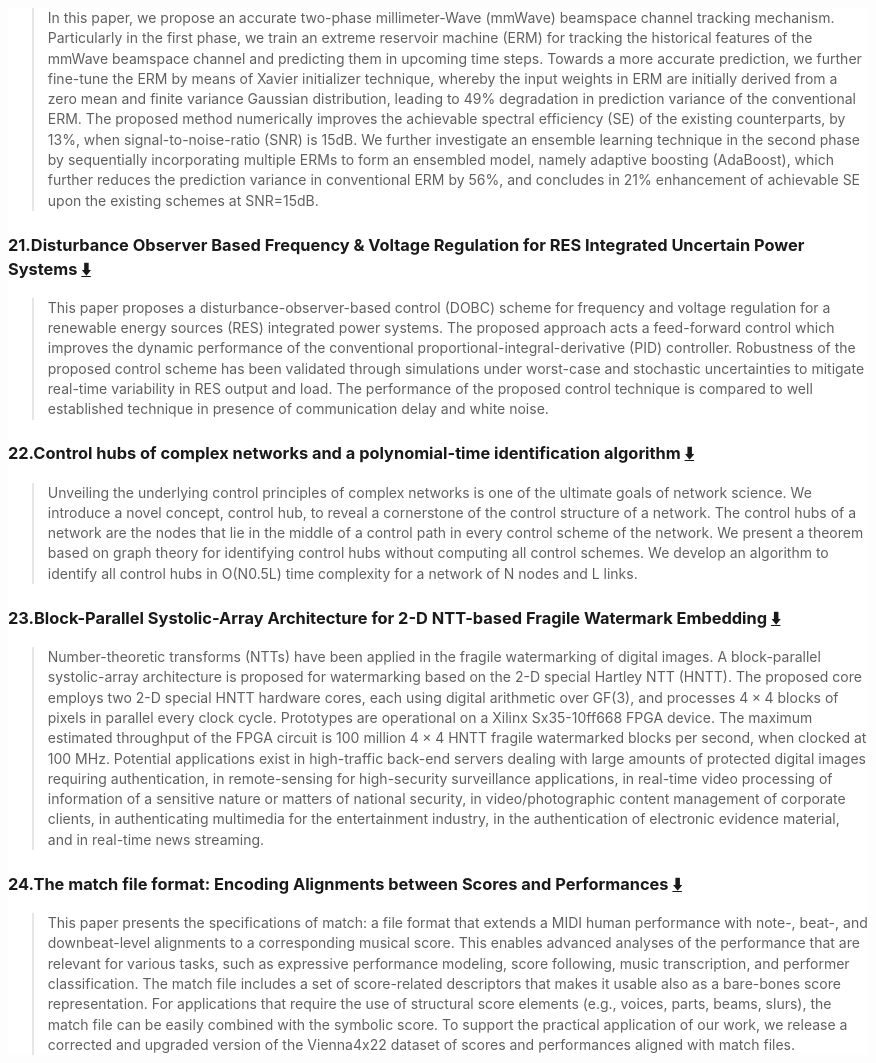 >  In this paper, we propose an accurate two-phase millimeter-Wave (mmWave) beamspace channel tracking mechanism. Particularly in the first phase, we train an extreme reservoir machine (ERM) for tracking the historical features of the mmWave beamspace channel and predicting them in upcoming time steps. Towards a more accurate prediction, we further fine-tune the ERM by means of Xavier initializer technique, whereby the input weights in ERM are initially derived from a zero mean and finite variance Gaussian distribution, leading to 49% degradation in prediction variance of the conventional ERM. The proposed method numerically improves the achievable spectral efficiency (SE) of the existing counterparts, by 13%, when signal-to-noise-ratio (SNR) is 15dB. We further investigate an ensemble learning technique in the second phase by sequentially incorporating multiple ERMs to form an ensembled model, namely adaptive boosting (AdaBoost), which further reduces the prediction variance in conventional ERM by 56%, and concludes in 21% enhancement of achievable SE upon the existing schemes at SNR=15dB.      
### 21.Disturbance Observer Based Frequency &amp; Voltage Regulation for RES Integrated Uncertain Power Systems  [ :arrow_down: ](https://arxiv.org/pdf/2206.00751.pdf)
>  This paper proposes a disturbance-observer-based control (DOBC) scheme for frequency and voltage regulation for a renewable energy sources (RES) integrated power systems. The proposed approach acts a feed-forward control which improves the dynamic performance of the conventional proportional-integral-derivative (PID) controller. Robustness of the proposed control scheme has been validated through simulations under worst-case and stochastic uncertainties to mitigate real-time variability in RES output and load. The performance of the proposed control technique is compared to well established technique in presence of communication delay and white noise.      
### 22.Control hubs of complex networks and a polynomial-time identification algorithm  [ :arrow_down: ](https://arxiv.org/pdf/2206.01188.pdf)
>  Unveiling the underlying control principles of complex networks is one of the ultimate goals of network science. We introduce a novel concept, control hub, to reveal a cornerstone of the control structure of a network. The control hubs of a network are the nodes that lie in the middle of a control path in every control scheme of the network. We present a theorem based on graph theory for identifying control hubs without computing all control schemes. We develop an algorithm to identify all control hubs in O(N0.5L) time complexity for a network of N nodes and L links.      
### 23.Block-Parallel Systolic-Array Architecture for 2-D NTT-based Fragile Watermark Embedding  [ :arrow_down: ](https://arxiv.org/pdf/2206.01146.pdf)
>  Number-theoretic transforms (NTTs) have been applied in the fragile watermarking of digital images. A block-parallel systolic-array architecture is proposed for watermarking based on the 2-D special Hartley NTT (HNTT). The proposed core employs two 2-D special HNTT hardware cores, each using digital arithmetic over $\mathrm{GF}(3)$, and processes $4\times4$ blocks of pixels in parallel every clock cycle. Prototypes are operational on a Xilinx Sx35-10ff668 FPGA device. The maximum estimated throughput of the FPGA circuit is 100 million $4\times4$ HNTT fragile watermarked blocks per second, when clocked at 100 MHz. Potential applications exist in high-traffic back-end servers dealing with large amounts of protected digital images requiring authentication, in remote-sensing for high-security surveillance applications, in real-time video processing of information of a sensitive nature or matters of national security, in video/photographic content management of corporate clients, in authenticating multimedia for the entertainment industry, in the authentication of electronic evidence material, and in real-time news streaming.      
### 24.The match file format: Encoding Alignments between Scores and Performances  [ :arrow_down: ](https://arxiv.org/pdf/2206.01104.pdf)
>  This paper presents the specifications of match: a file format that extends a MIDI human performance with note-, beat-, and downbeat-level alignments to a corresponding musical score. This enables advanced analyses of the performance that are relevant for various tasks, such as expressive performance modeling, score following, music transcription, and performer classification. The match file includes a set of score-related descriptors that makes it usable also as a bare-bones score representation. For applications that require the use of structural score elements (e.g., voices, parts, beams, slurs), the match file can be easily combined with the symbolic score. To support the practical application of our work, we release a corrected and upgraded version of the Vienna4x22 dataset of scores and performances aligned with match files.      
